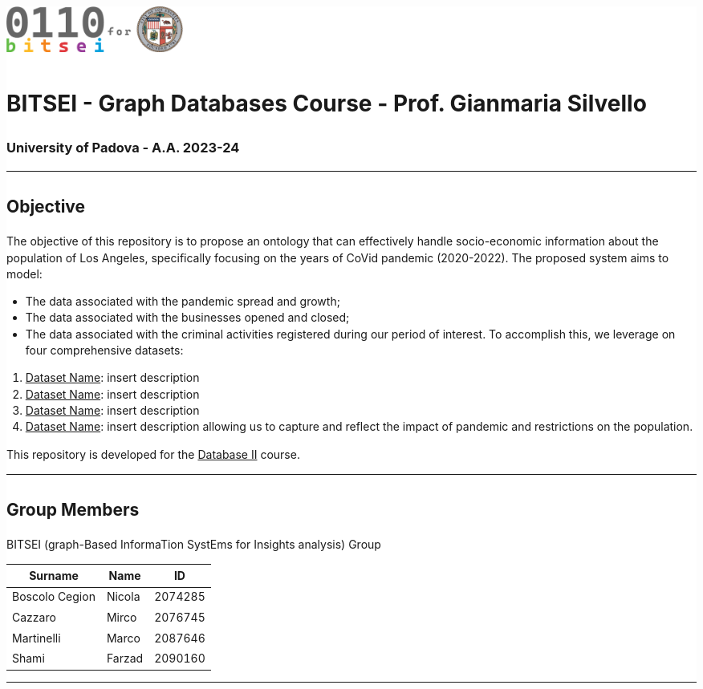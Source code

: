 ###
<img src="bitsei-db2-logo.png" width="220" alt="BITSEI Logo"/>


# BITSEI - Graph Databases Course - Prof. Gianmaria Silvello
### University of Padova - A.A. 2023-24
---

## Objective
The objective of this repository is to propose an ontology that can effectively handle socio-economic information about the population of Los Angeles, specifically focusing on the years of CoVid pandemic (2020-2022). The proposed system aims to model:
- The data associated with the pandemic spread and growth;
- The data associated with the businesses opened and closed;
- The data associated with the criminal activities registered during our period of interest.
To accomplish this, we leverage on four comprehensive datasets:
1. [Dataset Name](link): insert description 
2. [Dataset Name](link): insert description
3. [Dataset Name](link): insert description
4. [Dataset Name](link): insert description
allowing us to capture and reflect the impact of pandemic and restrictions on the population.

This repository is developed for the [Database II](https://iiia.dei.unipd.it/education/database-2/) course.

---

## Group Members
BITSEI (graph-Based InformaTion SystEms for Insights analysis) Group

| Surname         | Name         | ID        |
| --------------- | ------------ | --------- |
| Boscolo Cegion  | Nicola       | 2074285   |
| Cazzaro         | Mirco        | 2076745   |
| Martinelli      | Marco        | 2087646   |
| Shami           | Farzad       | 2090160   |

---